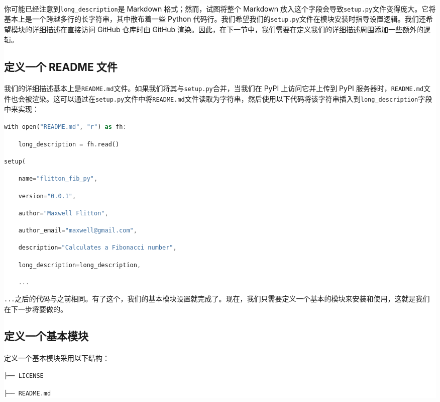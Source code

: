你可能已经注意到`long_description`是 Markdown 格式；然而，试图将整个 Markdown 放入这个字段会导致`setup.py`文件变得庞大。它将基本上是一个跨越多行的长字符串，其中散布着一些 Python 代码行。我们希望我们的`setup.py`文件在模块安装时指导设置逻辑。我们还希望模块的详细描述在直接访问 GitHub 仓库时由 GitHub 渲染。因此，在下一节中，我们需要在定义我们的详细描述周围添加一些额外的逻辑。

## 定义一个 README 文件

我们的详细描述基本上是`README.md`文件。如果我们将其与`setup.py`合并，当我们在 PyPI 上访问它并上传到 PyPI 服务器时，`README.md`文件也会被渲染。这可以通过在`setup.py`文件中将`README.md`文件读取为字符串，然后使用以下代码将该字符串插入到`long_description`字段中来实现：

```rs
with open("README.md", "r") as fh:
```

```rs
    long_description = fh.read()
```

```rs
setup(
```

```rs
    name="flitton_fib_py",
```

```rs
    version="0.0.1",
```

```rs
    author="Maxwell Flitton",
```

```rs
    author_email="maxwell@gmail.com",
```

```rs
    description="Calculates a Fibonacci number",
```

```rs
    long_description=long_description,
```

```rs
    ...
```

`...`之后的代码与之前相同。有了这个，我们的基本模块设置就完成了。现在，我们只需要定义一个基本的模块来安装和使用，这就是我们在下一步将要做的。

## 定义一个基本模块

定义一个基本模块采用以下结构：

```rs
├── LICENSE
```

```rs
├── README.md
```
